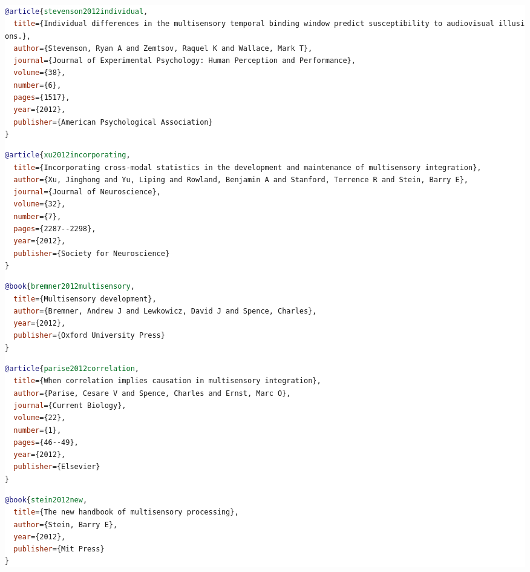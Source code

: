 ```bibtex
@article{stevenson2012individual,
  title={Individual differences in the multisensory temporal binding window predict susceptibility to audiovisual illusions.},
  author={Stevenson, Ryan A and Zemtsov, Raquel K and Wallace, Mark T},
  journal={Journal of Experimental Psychology: Human Perception and Performance},
  volume={38},
  number={6},
  pages={1517},
  year={2012},
  publisher={American Psychological Association}
}
```

```bibtex
@article{xu2012incorporating,
  title={Incorporating cross-modal statistics in the development and maintenance of multisensory integration},
  author={Xu, Jinghong and Yu, Liping and Rowland, Benjamin A and Stanford, Terrence R and Stein, Barry E},
  journal={Journal of Neuroscience},
  volume={32},
  number={7},
  pages={2287--2298},
  year={2012},
  publisher={Society for Neuroscience}
}
```

```bibtex
@book{bremner2012multisensory,
  title={Multisensory development},
  author={Bremner, Andrew J and Lewkowicz, David J and Spence, Charles},
  year={2012},
  publisher={Oxford University Press}
}
```

```bibtex
@article{parise2012correlation,
  title={When correlation implies causation in multisensory integration},
  author={Parise, Cesare V and Spence, Charles and Ernst, Marc O},
  journal={Current Biology},
  volume={22},
  number={1},
  pages={46--49},
  year={2012},
  publisher={Elsevier}
}
```

```bibtex
@book{stein2012new,
  title={The new handbook of multisensory processing},
  author={Stein, Barry E},
  year={2012},
  publisher={Mit Press}
}
```

